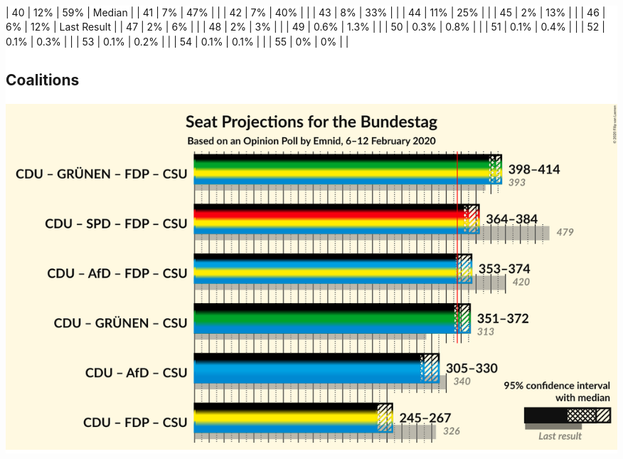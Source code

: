 | 40 | 12% | 59% | Median |
| 41 | 7% | 47% |  |
| 42 | 7% | 40% |  |
| 43 | 8% | 33% |  |
| 44 | 11% | 25% |  |
| 45 | 2% | 13% |  |
| 46 | 6% | 12% | Last Result |
| 47 | 2% | 6% |  |
| 48 | 2% | 3% |  |
| 49 | 0.6% | 1.3% |  |
| 50 | 0.3% | 0.8% |  |
| 51 | 0.1% | 0.4% |  |
| 52 | 0.1% | 0.3% |  |
| 53 | 0.1% | 0.2% |  |
| 54 | 0.1% | 0.1% |  |
| 55 | 0% | 0% |  |


## Coalitions

![Graph with coalitions seats not yet produced](2020-02-12-Emnid-coalitions-seats.png "Coalitions Seats")
